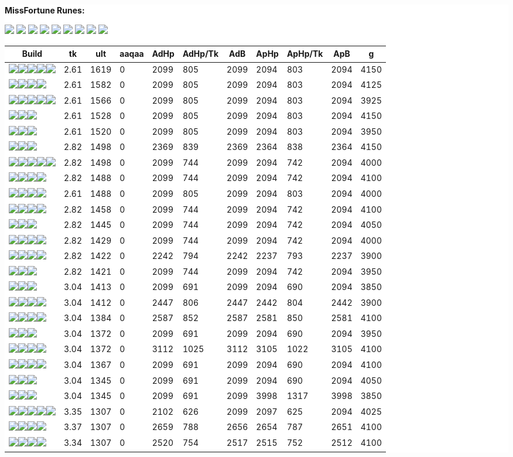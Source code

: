 


**MissFortune Runes:**


![](/Styles/Precision/PressTheAttack/PressTheAttack.png)
![](/Styles/Precision/PresenceOfMind/PresenceOfMind.png)
![](/Styles/Precision/LegendAlacrity/LegendAlacrity.png)
![](/Styles/Precision/CutDown/CutDown.png)
![](/Styles/Sorcery/AbsoluteFocus/AbsoluteFocus.png)
![](/Styles/Sorcery/GatheringStorm/GatheringStorm.png)
![](/StatMods/StatModsAdaptiveForceIcon.png)
![](/StatMods/StatModsAdaptiveForceIcon.png)
![](/StatMods/StatModsHealthScalingIcon.png)





 Build |tk|ult|aaqaa|AdHp|AdHp/Tk|AdB|ApHp|ApHp/Tk|ApB|g
-|-|-|-|-|-|-|-|-|-|-
![](/item/3142.png)![](/item/1001.png)![](/item/1055.png)![](/item/1036.png)![](/item/1036.png)|2.61|1619|0|2099|805|2099|2094|803|2094|4150
![](/item/6695.png)![](/item/1001.png)![](/item/1055.png)![](/item/1037.png)|2.61|1582|0|2099|805|2099|2094|803|2094|4125
![](/item/3134.png)![](/item/1001.png)![](/item/1055.png)![](/item/1038.png)![](/item/1037.png)|2.61|1566|0|2099|805|2099|2094|803|2094|3925
![](/item/3031.png)![](/item/1001.png)![](/item/1055.png)|2.61|1528|0|2099|805|2099|2094|803|2094|4150
![](/item/6676.png)![](/item/1001.png)![](/item/1055.png)|2.61|1520|0|2099|805|2099|2094|803|2094|3950
![](/item/3072.png)![](/item/1001.png)![](/item/1055.png)|2.82|1498|0|2369|839|2369|2364|838|2364|4150
![](/item/1001.png)![](/item/1055.png)![](/item/1038.png)![](/item/1038.png)![](/item/1036.png)|2.82|1498|0|2099|744|2099|2094|742|2094|4000
![](/item/6696.png)![](/item/1001.png)![](/item/1055.png)![](/item/1036.png)|2.82|1488|0|2099|744|2099|2094|742|2094|4100
![](/item/6699.png)![](/item/1001.png)![](/item/1055.png)![](/item/1036.png)|2.61|1488|0|2099|805|2099|2094|803|2094|4000
![](/item/3036.png)![](/item/1001.png)![](/item/1055.png)![](/item/1036.png)|2.82|1458|0|2099|744|2099|2094|742|2094|4100
![](/item/6698.png)![](/item/1001.png)![](/item/1055.png)|2.82|1445|0|2099|744|2099|2094|742|2094|4050
![](/item/3004.png)![](/item/1001.png)![](/item/1055.png)![](/item/1036.png)|2.82|1429|0|2099|744|2099|2094|742|2094|4000
![](/item/6692.png)![](/item/1001.png)![](/item/1055.png)![](/item/1036.png)|2.82|1422|0|2242|794|2242|2237|793|2237|3900
![](/item/6694.png)![](/item/1001.png)![](/item/1055.png)|2.82|1421|0|2099|744|2099|2094|742|2094|3950
![](/item/3508.png)![](/item/1001.png)![](/item/1055.png)|3.04|1413|0|2099|691|2099|2094|690|2094|3850
![](/item/3814.png)![](/item/1001.png)![](/item/1055.png)![](/item/1036.png)|3.04|1412|0|2447|806|2447|2442|804|2442|3900
![](/item/3181.png)![](/item/1001.png)![](/item/1055.png)![](/item/1036.png)|3.04|1384|0|2587|852|2587|2581|850|2581|4100
![](/item/3032.png)![](/item/1001.png)![](/item/1055.png)|3.04|1372|0|2099|691|2099|2094|690|2094|3950
![](/item/6673.png)![](/item/1001.png)![](/item/1055.png)![](/item/1036.png)|3.04|1372|0|3112|1025|3112|3105|1022|3105|4100
![](/item/3033.png)![](/item/1001.png)![](/item/1055.png)![](/item/1036.png)|3.04|1367|0|2099|691|2099|2094|690|2094|4100
![](/item/3074.png)![](/item/1001.png)![](/item/1055.png)|3.04|1345|0|2099|691|2099|2094|690|2094|4050
![](/item/3156.png)![](/item/1001.png)![](/item/1055.png)|3.04|1345|0|2099|691|2099|3998|1317|3998|3850
![](/item/3006.png)![](/item/1001.png)![](/item/1055.png)![](/item/1038.png)![](/item/1037.png)|3.35|1307|0|2102|626|2099|2097|625|2094|4025
![](/item/3071.png)![](/item/1001.png)![](/item/1055.png)![](/item/1036.png)|3.37|1307|0|2659|788|2656|2654|787|2651|4100
![](/item/3073.png)![](/item/1001.png)![](/item/1055.png)![](/item/1036.png)|3.34|1307|0|2520|754|2517|2515|752|2512|4100